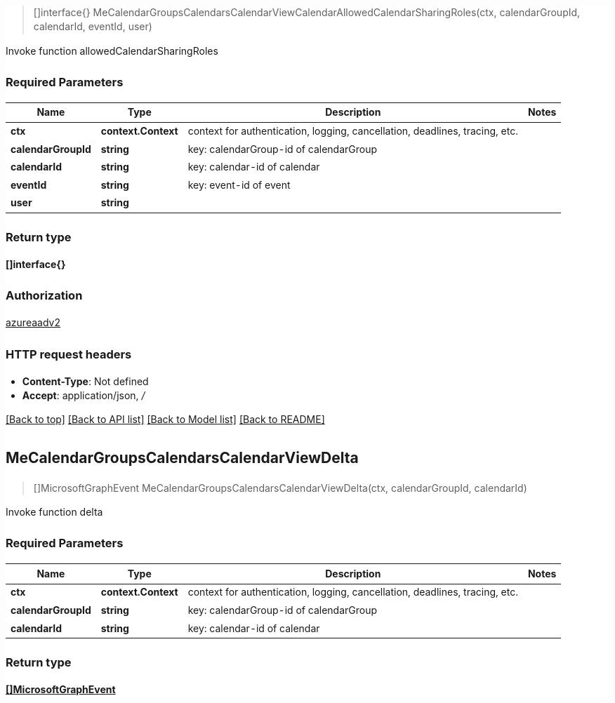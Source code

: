 > []interface{} MeCalendarGroupsCalendarsCalendarViewCalendarAllowedCalendarSharingRoles(ctx, calendarGroupId, calendarId, eventId, user)

Invoke function allowedCalendarSharingRoles

### Required Parameters


Name | Type | Description  | Notes
------------- | ------------- | ------------- | -------------
**ctx** | **context.Context** | context for authentication, logging, cancellation, deadlines, tracing, etc.
**calendarGroupId** | **string**| key: calendarGroup-id of calendarGroup | 
**calendarId** | **string**| key: calendar-id of calendar | 
**eventId** | **string**| key: event-id of event | 
**user** | **string**|  | 

### Return type

**[]interface{}**

### Authorization

[azureaadv2](../README.md#azureaadv2)

### HTTP request headers

- **Content-Type**: Not defined
- **Accept**: application/json, */*

[[Back to top]](#) [[Back to API list]](../README.md#documentation-for-api-endpoints)
[[Back to Model list]](../README.md#documentation-for-models)
[[Back to README]](../README.md)


## MeCalendarGroupsCalendarsCalendarViewDelta

> []MicrosoftGraphEvent MeCalendarGroupsCalendarsCalendarViewDelta(ctx, calendarGroupId, calendarId)

Invoke function delta

### Required Parameters


Name | Type | Description  | Notes
------------- | ------------- | ------------- | -------------
**ctx** | **context.Context** | context for authentication, logging, cancellation, deadlines, tracing, etc.
**calendarGroupId** | **string**| key: calendarGroup-id of calendarGroup | 
**calendarId** | **string**| key: calendar-id of calendar | 

### Return type

[**[]MicrosoftGraphEvent**](microsoft.graph.event.md)
